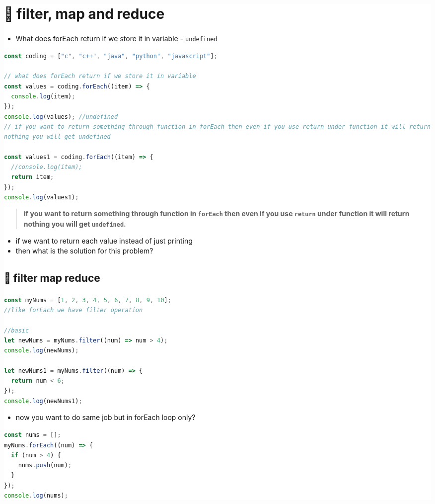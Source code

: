 # 🚀 filter, map and reduce

- What does forEach return if we store it in variable - ```undefined```

```javascript
const coding = ["c", "c++", "java", "python", "javascript"];

// what does forEach return if we store it in variable
const values = coding.forEach((item) => {
  console.log(item);
});
console.log(values); //undefined
// if you want to return something through function in forEach then even if you use return under function it will return nothing you will get undefined

const values1 = coding.forEach((item) => {
  //console.log(item);
  return item;
});
console.log(values1);
```
> **if you want to return something through function in ```forEach``` then even if you use ```return``` under function it will return nothing you will get ```undefined```.**

-  if we want to return each value instead of just printing
-  then what is the solution for this problem?

## 📍 filter map reduce

```javascript
const myNums = [1, 2, 3, 4, 5, 6, 7, 8, 9, 10];
//like forEach we have filter operation

//basic
let newNums = myNums.filter((num) => num > 4);
console.log(newNums);

let newNums1 = myNums.filter((num) => {
  return num < 6;
});
console.log(newNums1);
```

- now you want to do same job but in forEach loop only?

```javascript
const nums = [];
myNums.forEach((num) => {
  if (num > 4) {
    nums.push(num);
  }
});
console.log(nums);
```
